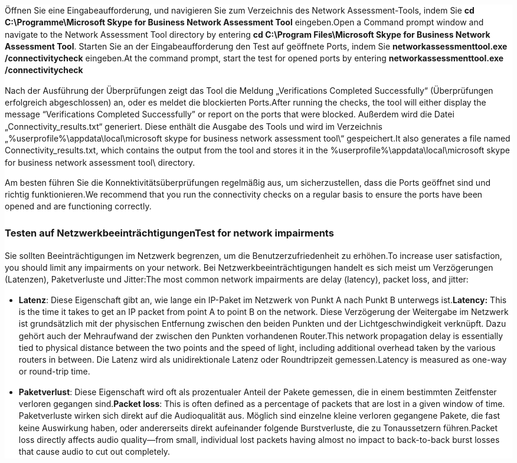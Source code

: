 <span data-ttu-id="67433-266">Öffnen Sie eine Eingabeaufforderung, und navigieren Sie zum Verzeichnis des Network Assessment-Tools, indem Sie **cd C:\\Programme\\Microsoft Skype for Business Network Assessment Tool** eingeben.</span><span class="sxs-lookup"><span data-stu-id="67433-266">Open a Command prompt window and navigate to the Network Assessment Tool directory by entering **cd C:\\Program Files\\Microsoft Skype for Business Network Assessment Tool**.</span></span> <span data-ttu-id="67433-267">Starten Sie an der Eingabeaufforderung den Test auf geöffnete Ports, indem Sie **networkassessmenttool.exe /connectivitycheck** eingeben.</span><span class="sxs-lookup"><span data-stu-id="67433-267">At the command prompt, start the test for opened ports by entering **networkassessmenttool.exe /connectivitycheck**</span></span>

<span data-ttu-id="67433-268">Nach der Ausführung der Überprüfungen zeigt das Tool die Meldung „Verifications Completed Successfully“ (Überprüfungen erfolgreich abgeschlossen) an, oder es meldet die blockierten Ports.</span><span class="sxs-lookup"><span data-stu-id="67433-268">After running the checks, the tool will either display the message “Verifications Completed Successfully” or report on the ports that were blocked.</span></span> <span data-ttu-id="67433-269">Außerdem wird die Datei „Connectivity_results.txt“ generiert. Diese enthält die Ausgabe des Tools und wird im Verzeichnis „%userprofile%\\appdata\\local\\microsoft skype for business network assessment tool\\“ gespeichert.</span><span class="sxs-lookup"><span data-stu-id="67433-269">It also generates a file named Connectivity_results.txt, which contains the output from the tool and stores it in the %userprofile%\\appdata\\local\\microsoft skype for business network assessment tool\\ directory.</span></span>

<span data-ttu-id="67433-270">Am besten führen Sie die Konnektivitätsüberprüfungen regelmäßig aus, um sicherzustellen, dass die Ports geöffnet sind und richtig funktionieren.</span><span class="sxs-lookup"><span data-stu-id="67433-270">We recommend that you run the connectivity checks on a regular basis to ensure the ports have been opened and are functioning correctly.</span></span>

### <a name="test-for-network-impairments"></a><span data-ttu-id="67433-271">Testen auf Netzwerkbeeinträchtigungen</span><span class="sxs-lookup"><span data-stu-id="67433-271">Test for network impairments</span></span>

<span data-ttu-id="67433-272">Sie sollten Beeinträchtigungen im Netzwerk begrenzen, um die Benutzerzufriedenheit zu erhöhen.</span><span class="sxs-lookup"><span data-stu-id="67433-272">To increase user satisfaction, you should limit any impairments on your network.</span></span> <span data-ttu-id="67433-273">Bei Netzwerkbeeinträchtigungen handelt es sich meist um Verzögerungen (Latenzen), Paketverluste und Jitter:</span><span class="sxs-lookup"><span data-stu-id="67433-273">The most common network impairments are delay (latency), packet loss, and jitter:</span></span>

-   <span data-ttu-id="67433-274">**Latenz**: Diese Eigenschaft gibt an, wie lange ein IP-Paket im Netzwerk von Punkt A nach Punkt B unterwegs ist.</span><span class="sxs-lookup"><span data-stu-id="67433-274">**Latency:** This is the time it takes to get an IP packet from point A to point B on the network.</span></span> <span data-ttu-id="67433-275">Diese Verzögerung der Weitergabe im Netzwerk ist grundsätzlich mit der physischen Entfernung zwischen den beiden Punkten und der Lichtgeschwindigkeit verknüpft. Dazu gehört auch der Mehraufwand der zwischen den Punkten vorhandenen Router.</span><span class="sxs-lookup"><span data-stu-id="67433-275">This network propagation delay is essentially tied to physical distance between the two points and the speed of light, including additional overhead taken by the various routers in between.</span></span> <span data-ttu-id="67433-276">Die Latenz wird als unidirektionale Latenz oder Roundtripzeit gemessen.</span><span class="sxs-lookup"><span data-stu-id="67433-276">Latency is measured as one-way or round-trip time.</span></span>

-   <span data-ttu-id="67433-277">**Paketverlust**: Diese Eigenschaft wird oft als prozentualer Anteil der Pakete gemessen, die in einem bestimmten Zeitfenster verloren gegangen sind.</span><span class="sxs-lookup"><span data-stu-id="67433-277">**Packet loss**: This is often defined as a percentage of packets that are lost in a given window of time.</span></span> <span data-ttu-id="67433-278">Paketverluste wirken sich direkt auf die Audioqualität aus. Möglich sind einzelne kleine verloren gegangene Pakete, die fast keine Auswirkung haben, oder andererseits direkt aufeinander folgende Burstverluste, die zu Tonaussetzern führen.</span><span class="sxs-lookup"><span data-stu-id="67433-278">Packet loss directly affects audio quality—from small, individual lost packets having almost no impact to back-to-back burst losses that cause audio to cut out completely.</span></span>
